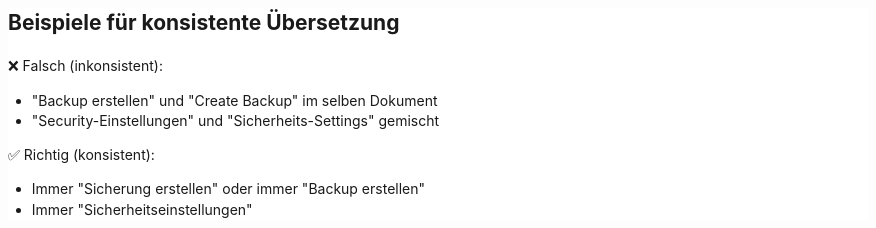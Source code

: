 ## Beispiele für konsistente Übersetzung

❌ Falsch (inkonsistent):
- "Backup erstellen" und "Create Backup" im selben Dokument
- "Security-Einstellungen" und "Sicherheits-Settings" gemischt

✅ Richtig (konsistent):
- Immer "Sicherung erstellen" oder immer "Backup erstellen"
- Immer "Sicherheitseinstellungen"
